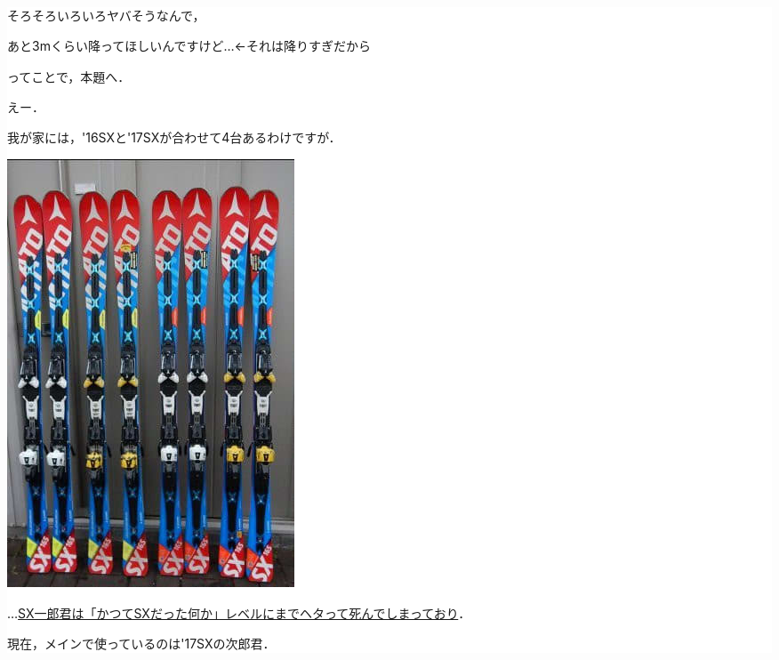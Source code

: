 
そろそろいろいろヤバそうなんで，


あと3mくらい降ってほしいんですけど…←それは降りすぎだから





ってことで，本題へ．


えー．


我が家には，'16SXと'17SXが合わせて4台あるわけですが．




![2f297da5c3383a6da49db6f39736b7b1.jpg](images/2f297da5c3383a6da49db6f39736b7b1.jpg)







…[SX一郎君は「かつてSXだった何か」レベルにまでヘタって死んでしまっており](e27e2a7149d362e76794896614d0f18f3.md)．


現在，メインで使っているのは'17SXの次郎君．



